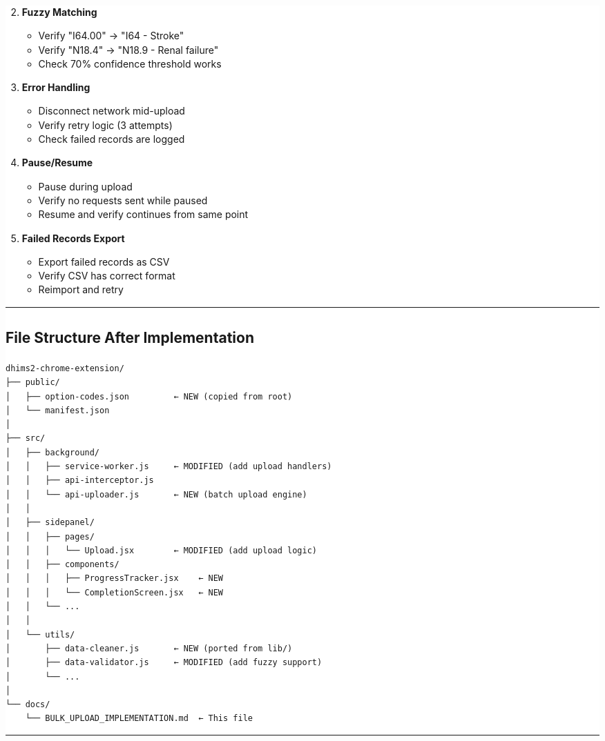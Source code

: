 2. **Fuzzy Matching**
   - Verify "I64.00" → "I64 - Stroke"
   - Verify "N18.4" → "N18.9 - Renal failure"
   - Check 70% confidence threshold works

3. **Error Handling**
   - Disconnect network mid-upload
   - Verify retry logic (3 attempts)
   - Check failed records are logged

4. **Pause/Resume**
   - Pause during upload
   - Verify no requests sent while paused
   - Resume and verify continues from same point

5. **Failed Records Export**
   - Export failed records as CSV
   - Verify CSV has correct format
   - Reimport and retry

---

## File Structure After Implementation

```
dhims2-chrome-extension/
├── public/
│   ├── option-codes.json         ← NEW (copied from root)
│   └── manifest.json
│
├── src/
│   ├── background/
│   │   ├── service-worker.js     ← MODIFIED (add upload handlers)
│   │   ├── api-interceptor.js
│   │   └── api-uploader.js       ← NEW (batch upload engine)
│   │
│   ├── sidepanel/
│   │   ├── pages/
│   │   │   └── Upload.jsx        ← MODIFIED (add upload logic)
│   │   ├── components/
│   │   │   ├── ProgressTracker.jsx    ← NEW
│   │   │   └── CompletionScreen.jsx   ← NEW
│   │   └── ...
│   │
│   └── utils/
│       ├── data-cleaner.js       ← NEW (ported from lib/)
│       ├── data-validator.js     ← MODIFIED (add fuzzy support)
│       └── ...
│
└── docs/
    └── BULK_UPLOAD_IMPLEMENTATION.md  ← This file
```

---